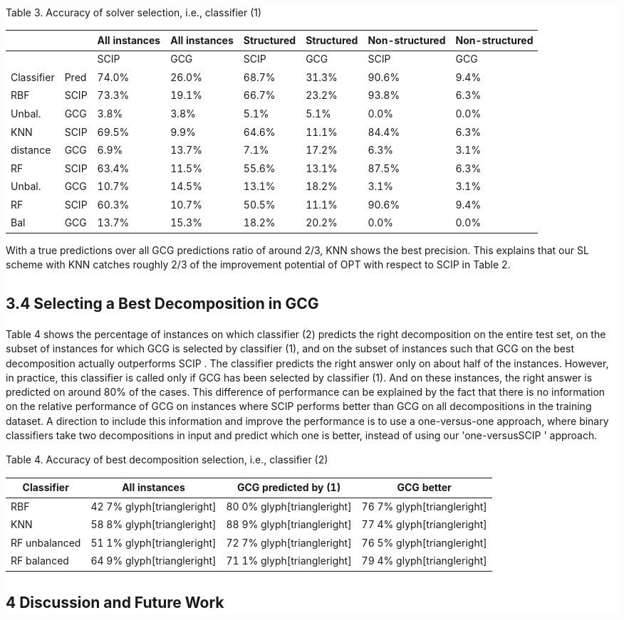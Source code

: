 Table 3. Accuracy of solver selection, i.e., classifier (1)

|            |      | All instances   | All instances   | Structured   | Structured   | Non-structured   | Non-structured   |
|------------|------|-----------------|-----------------|--------------|--------------|------------------|------------------|
|            |      | SCIP            | GCG             | SCIP         | GCG          | SCIP             | GCG              |
| Classifier | Pred | 74.0%           | 26.0%           | 68.7%        | 31.3%        | 90.6%            | 9.4%             |
| RBF        | SCIP | 73.3%           | 19.1%           | 66.7%        | 23.2%        | 93.8%            | 6.3%             |
| Unbal.     | GCG  | 3.8%            | 3.8%            | 5.1%         | 5.1%         | 0.0%             | 0.0%             |
| KNN        | SCIP | 69.5%           | 9.9%            | 64.6%        | 11.1%        | 84.4%            | 6.3%             |
| distance   | GCG  | 6.9%            | 13.7%           | 7.1%         | 17.2%        | 6.3%             | 3.1%             |
| RF         | SCIP | 63.4%           | 11.5%           | 55.6%        | 13.1%        | 87.5%            | 6.3%             |
| Unbal.     | GCG  | 10.7%           | 14.5%           | 13.1%        | 18.2%        | 3.1%             | 3.1%             |
| RF         | SCIP | 60.3%           | 10.7%           | 50.5%        | 11.1%        | 90.6%            | 9.4%             |
| Bal        | GCG  | 13.7%           | 15.3%           | 18.2%        | 20.2%        | 0.0%             | 0.0%             |

With a true predictions over all GCG predictions ratio of around 2/3, KNN shows the best precision. This explains that our SL scheme with KNN catches roughly 2/3 of the improvement potential of OPT with respect to SCIP in Table 2.

## 3.4 Selecting a Best Decomposition in GCG

Table 4 shows the percentage of instances on which classifier (2) predicts the right decomposition on the entire test set, on the subset of instances for which GCG is selected by classifier (1), and on the subset of instances such that GCG on the best decomposition actually outperforms SCIP . The classifier predicts the right answer only on about half of the instances. However, in practice, this classifier is called only if GCG has been selected by classifier (1). And on these instances, the right answer is predicted on around 80% of the cases. This difference of performance can be explained by the fact that there is no information on the relative performance of GCG on instances where SCIP performs better than GCG on all decompositions in the training dataset. A direction to include this information and improve the performance is to use a one-versus-one approach, where binary classifiers take two decompositions in input and predict which one is better, instead of using our 'one-versusSCIP ' approach.

Table 4. Accuracy of best decomposition selection, i.e., classifier (2)

| Classifier    | All instances              | GCG predicted by (1)       | GCG better                 |
|---------------|----------------------------|----------------------------|----------------------------|
| RBF           | 42 7% glyph[triangleright] | 80 0% glyph[triangleright] | 76 7% glyph[triangleright] |
| KNN           | 58 8% glyph[triangleright] | 88 9% glyph[triangleright] | 77 4% glyph[triangleright] |
| RF unbalanced | 51 1% glyph[triangleright] | 72 7% glyph[triangleright] | 76 5% glyph[triangleright] |
| RF balanced   | 64 9% glyph[triangleright] | 71 1% glyph[triangleright] | 79 4% glyph[triangleright] |

## 4 Discussion and Future Work
